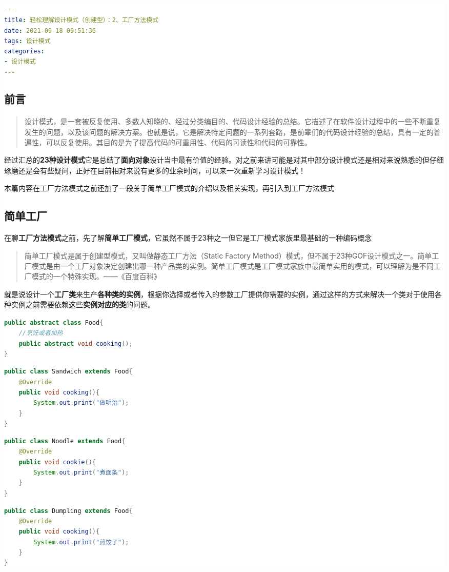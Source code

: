 ```yaml
---
title: 轻松理解设计模式（创建型）：2、工厂方法模式
date: 2021-09-18 09:51:36
tags: 设计模式
categories: 
- 设计模式
---
```


## 前言

>设计模式，是一套被反复使用、多数人知晓的、经过分类编目的、代码设计经验的总结。它描述了在软件设计过程中的一些不断重复发生的问题，以及该问题的解决方案。也就是说，它是解决特定问题的一系列套路，是前辈们的代码设计经验的总结，具有一定的普遍性，可以反复使用。其目的是为了提高代码的可重用性、代码的可读性和代码的可靠性。

经过汇总的**23种设计模式**它是总结了**面向对象**设计当中最有价值的经验。对之前来讲可能是对其中部分设计模式还是相对来说熟悉的但仔细琢磨还是会有些疑问，正好在目前相对来说有更多的业余时间，可以来一次重新学习设计模式！

本篇内容在工厂方法模式之前还加了一段关于简单工厂模式的介绍以及相关实现，再引入到工厂方法模式

## 简单工厂
在聊**工厂方法模式**之前，先了解**简单工厂模式**，它虽然不属于23种之一但它是工厂模式家族里最基础的一种编码概念

> 简单工厂模式是属于创建型模式，又叫做静态工厂方法（Static Factory Method）模式，但不属于23种GOF设计模式之一。简单工厂模式是由一个工厂对象决定创建出哪一种产品类的实例。简单工厂模式是工厂模式家族中最简单实用的模式，可以理解为是不同工厂模式的一个特殊实现。——《百度百科》

就是说设计一个**工厂类**来生产**各种类的实例**，根据你选择或者传入的参数工厂提供你需要的实例，通过这样的方式来解决一个类对于使用各种实例之前需要依赖这些**实例对应的类**的问题。

```java
public abstract class Food{
    //烹饪或者加热
    public abstract void cooking();
} 
```
```java
public class Sandwich extends Food{
    @Override
    public void cooking(){
        System.out.print("做明治");
    }
} 
```
```java
public class Noodle extends Food{
    @Override
    public void cookie(){
        System.out.print("煮面条");
    }
} 
```
```java
public class Dumpling extends Food{
    @Override
    public void cooking(){
        System.out.print("煎饺子");
    }
} 
```
